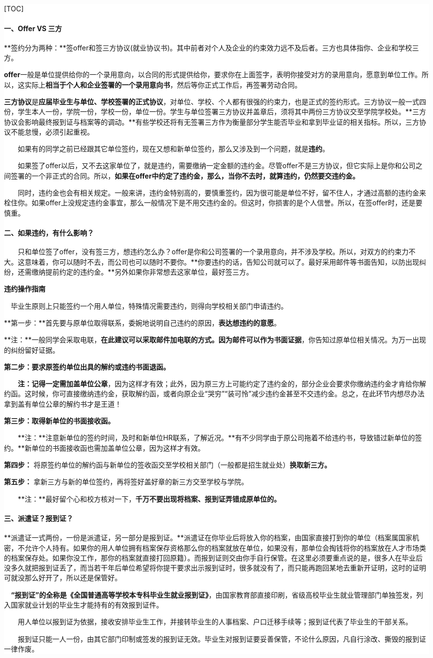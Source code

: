 [TOC]

#### **一、Offer VS 三方**

**签约分为两种：**签offer和签三方协议(就业协议书)。其中前者对个人及企业的约束效力远不及后者。三方也具体指你、企业和学校三方。

**offer**一般是单位提供给你的一个录用意向，以合同的形式提供给你，要求你在上面签字，表明你接受对方的录用意向，愿意到单位工作。所以，这实际上**相当于个人和企业签署的一个录用意向书**，然后等你正式工作后，再签署劳动合同。

**三方协议**是**应届毕业生与单位、学校签署的正式协议**，对单位、学校、个人都有很强的约束力，也是正式的签约形式。三方协议一般一式四份，学生本人一份，学院一份，学校一份，单位一份。学生与单位签署三方协议并盖章后，须将其中两份三方协议交至学院学校处。**三方协议会影响最终报到证与档案等的调动。**有些学校还将有无签署三方作为衡量部分学生能否毕业和拿到毕业证的相关指标。所以，三方协议不能怠慢，必须引起重视。

　　如果有的同学之前已经跟其它单位签约，现在又想和新单位签约，那么又涉及到一个问题，就是**违约**。

　　如果签了offer以后，又不去这家单位了，就是违约，需要缴纳一定金额的违约金。尽管offer不是三方协议，但它实际上是你和公司之间签署的一个非正式的合同。所以，**如果在offer中约定了违约金，那么，当你不去时，就算违约，仍然要交违约金。**

　　同时，违约金也会有相关规定。一般来讲，违约金特别高的，要慎重签约，因为很可能是单位不好，留不住人，才通过高额的违约金来栓住你。如果offer上没规定违约金事宜，那么一般情况下是不用交违约金的。但这时，你损害的是个人信誉。所以，在签offer时，还是要慎重。



#### **二、如果违约，有什么影响？**

　　只和单位签了offer，没有签三方，想违约怎么办？offer是你和公司签署的一个录用意向，并不涉及学校。所以，对双方的约束力不大。这意味着，你可以随时不去，而公司也可以随时不要你。**你要违约的话，告知公司就可以了。最好采用邮件等书面告知，以防出现纠纷，还需缴纳提前约定的违约金。**另外如果你非常想去这家单位，最好签三方。

**违约操作指南**

　毕业生原则上只能签约一个用人单位，特殊情况需要违约，则得向学校相关部门申请违约。

**第一步：**首先要与原单位取得联系，委婉地说明自己违约的原因，**表达想违约的意愿**。

**注：**一般同学会采取电联，**在此建议可以采取邮件加电联的方式。因为邮件可以作为书面证据**，你告知过原单位相关情况。为万一出现的纠纷留好证据。

**第二步：要求原签约单位出具的解约或违约书面退函。**

　　**注：**记得一定需**加盖单位公章**，因为这样才有效；此外，因为原三方上可能约定了违约金的，部分企业会要求你缴纳违约金才肯给你解约函。这时候，你可直接缴纳违约金，获取解约函，或者向原企业“哭穷”“装可怜”减少违约金甚至不交违约金。总之，在此环节内想尽办法拿到盖有单位公章的解约书才是王道！

**第三步：取得新单位的书面接收函。**

　　**注：**注意新单位的签约时间，及时和新单位HR联系，了解近况。**有不少同学由于原公司拖着不给违约书，导致错过新单位的签约。**新单位的书面接收函也需加盖单位公章，因为这样才有效。

**第四步：** 将原签约单位的解约函与新单位的签收函交至学校相关部门（一般都是招生就业处）**换取新三方。**

**第五步：** 拿新三方与新的单位签约，再将签好盖好章的新三方交至学校与学院。

　　**注：**最好留个心和校方核对一下，**千万不要出现将档案、报到证弄错成原单位的。**

#### **三、派遣证？报到证？**

**派遣证一式两份，一份是派遣证，另一部分是报到证。**派遣证在你毕业后将放入你的档案，由国家直接打到你的单位（档案属国家机密，不允许个人持有。如果你的用人单位拥有档案保存资格那么你的档案就放在单位，如果没有，那单位会掏钱将你的档案放在人才市场类的档案保存处。如果你没工作，那你的档案就直接打回原籍）。而报到证则交由你手自行保管。在这里必须要重点说的是，很多人在毕业后没多久就把报到证丢了，而当若干年后单位希望将你提干要求出示报到证时，很多就没有了，而只能再跑回某地去重新开证明，这时的证明可就没那么好开了，所以还是保管好。

　**“报到证”的全称是《全国普通高等学校本专科毕业生就业报到证》**，由国家教育部直接印刷，省级高校毕业生就业管理部门单独签发，列入国家就业计划的毕业生才能持有的有效报到证件。

　　用人单位以报到证为依据，接收安排毕业生工作，并接转毕业生的人事档案、户口迁移手续等；报到证代表了毕业生的干部关系。

　　报到证只能一人一份，由其它部门印制或签发的报到证无效。毕业生对报到证要妥善保管，不论什么原因，凡自行涂改、撕毁的报到证一律作废。
